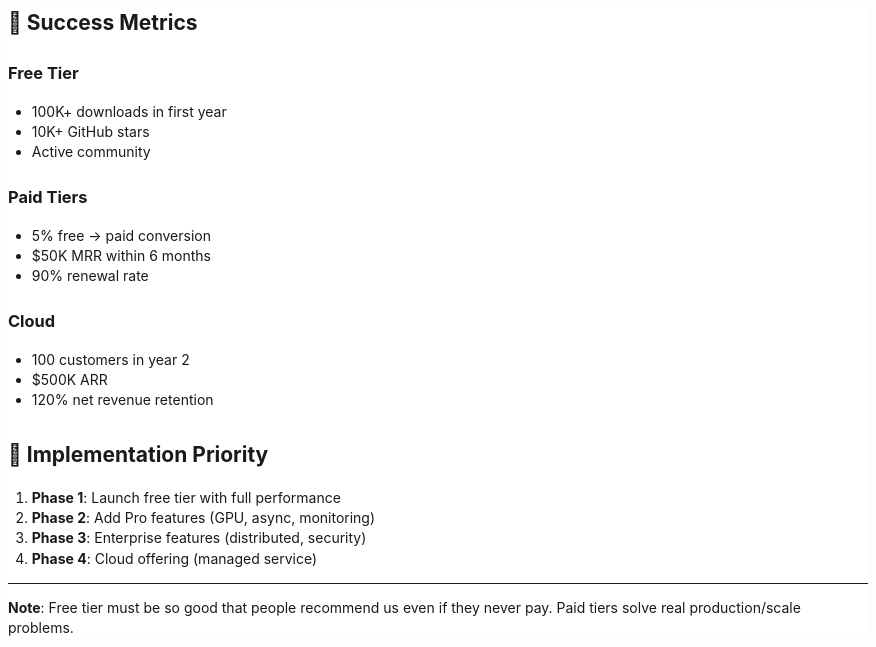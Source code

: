 ## 🎯 Success Metrics

### Free Tier
- 100K+ downloads in first year
- 10K+ GitHub stars
- Active community

### Paid Tiers
- 5% free → paid conversion
- $50K MRR within 6 months
- 90% renewal rate

### Cloud
- 100 customers in year 2
- $500K ARR
- 120% net revenue retention

## 🔑 Implementation Priority

1. **Phase 1**: Launch free tier with full performance
2. **Phase 2**: Add Pro features (GPU, async, monitoring)
3. **Phase 3**: Enterprise features (distributed, security)
4. **Phase 4**: Cloud offering (managed service)

---

**Note**: Free tier must be so good that people recommend us even if they never pay. Paid tiers solve real production/scale problems.